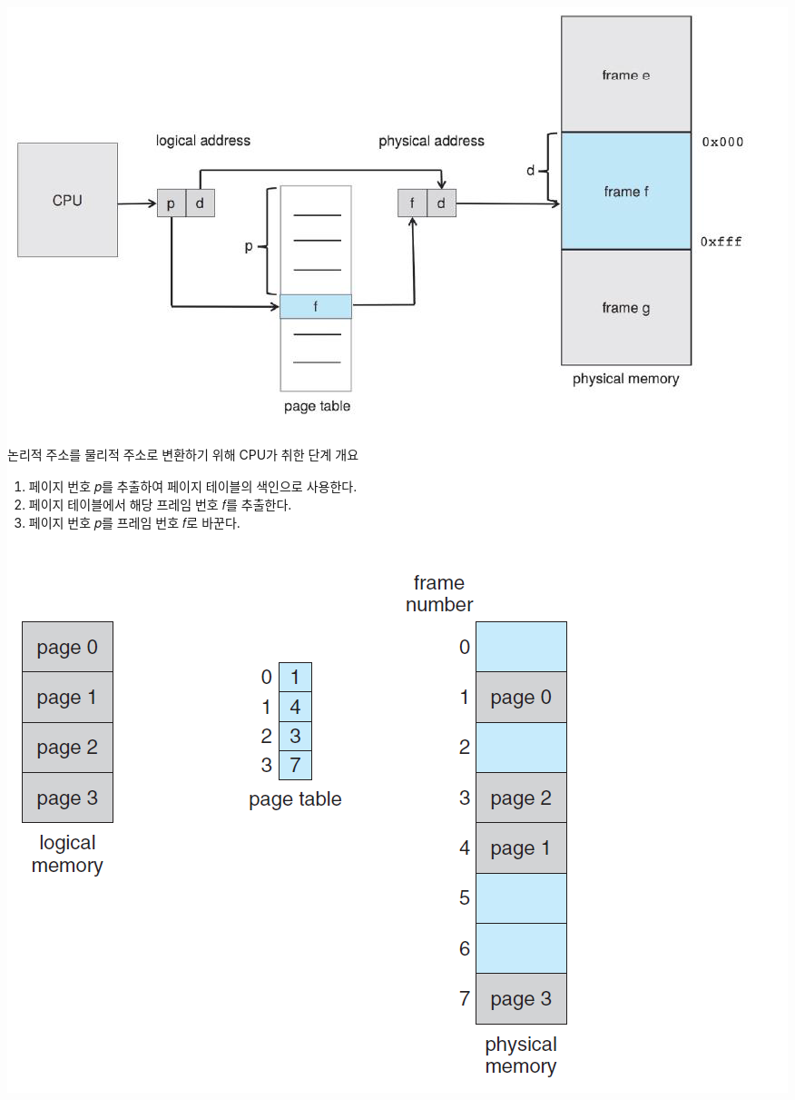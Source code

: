 ![image-20210629224101115](09.Main_Memory.assets/image-20210629224101115.png)

논리적 주소를 물리적 주소로 변환하기 위해 CPU가 취한 단계 개요

1. 페이지 번호 𝑝를 추출하여 페이지 테이블의 색인으로 사용한다.
2. 페이지 테이블에서 해당 프레임 번호 𝑓를 추출한다.
3. 페이지 번호 𝑝를 프레임 번호 𝑓로 바꾼다.

<br>![image-20210629224200880](09.Main_Memory.assets/image-20210629224200880.png)

